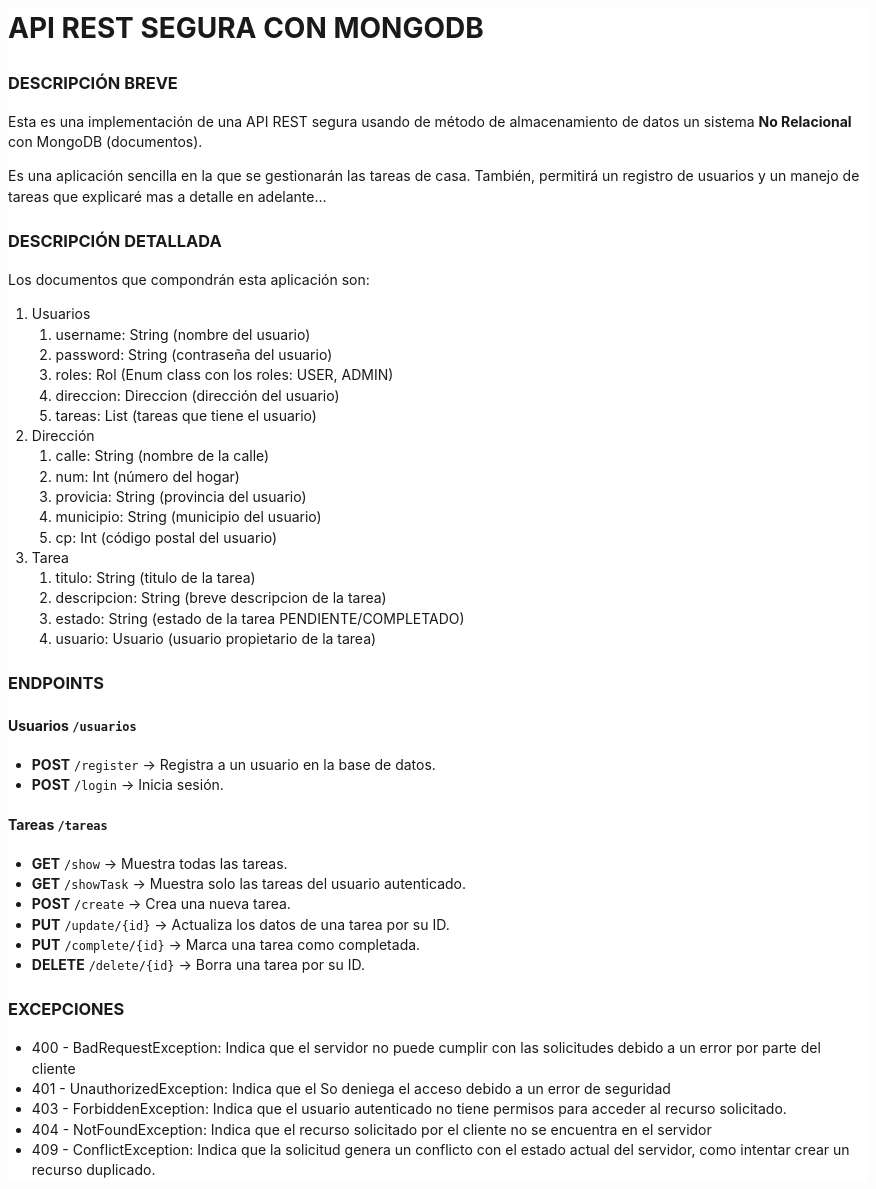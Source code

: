 # API REST SEGURA CON MONGODB

### DESCRIPCIÓN BREVE
Esta es una implementación de una API REST segura usando de método de almacenamiento de datos un sistema **No Relacional** con MongoDB (documentos).

Es una aplicación sencilla en la que se gestionarán las tareas de casa. También, permitirá un registro de usuarios y un manejo de tareas que explicaré mas a detalle en adelante...

### DESCRIPCIÓN DETALLADA
Los documentos que compondrán esta aplicación son:
1. Usuarios
   1. username: String (nombre del usuario)
   2. password: String (contraseña del usuario)
   3. roles: Rol (Enum class con los roles: USER, ADMIN)
   4. direccion: Direccion (dirección del usuario)
   5. tareas: List<Tareas> (tareas que tiene el usuario)
2. Dirección
   1. calle: String (nombre de la calle)
   2. num: Int (número del hogar)
   3. provicia: String (provincia del usuario)
   4. municipio: String (municipio del usuario)
   5. cp: Int (código postal del usuario)
3. Tarea
   1. titulo: String (titulo de la tarea)
   2. descripcion: String (breve descripcion de la tarea)
   3. estado: String (estado de la tarea PENDIENTE/COMPLETADO)
   4. usuario: Usuario (usuario propietario de la tarea)

###  ENDPOINTS

#### Usuarios `/usuarios`
- **POST** `/register` -> Registra a un usuario en la base de datos.
- **POST** `/login` -> Inicia sesión.

#### Tareas `/tareas`
- **GET** `/show` -> Muestra todas las tareas.
- **GET** `/showTask` -> Muestra solo las tareas del usuario autenticado.
- **POST** `/create` -> Crea una nueva tarea.
- **PUT** `/update/{id}` -> Actualiza los datos de una tarea por su ID.
- **PUT** `/complete/{id}` -> Marca una tarea como completada.
- **DELETE** `/delete/{id}` -> Borra una tarea por su ID.

### EXCEPCIONES

 * 400 - BadRequestException: Indica que el servidor no puede cumplir con las solicitudes debido a un error por parte del cliente
 * 401 - UnauthorizedException: Indica que el So deniega el acceso debido a un error de seguridad
 * 403 - ForbiddenException: Indica que el usuario autenticado no tiene permisos para acceder al recurso solicitado.
 * 404 - NotFoundException: Indica que el recurso solicitado por el cliente no se encuentra en el servidor
 * 409 - ConflictException: Indica que la solicitud genera un conflicto con el estado actual del servidor, como intentar crear un recurso duplicado.
